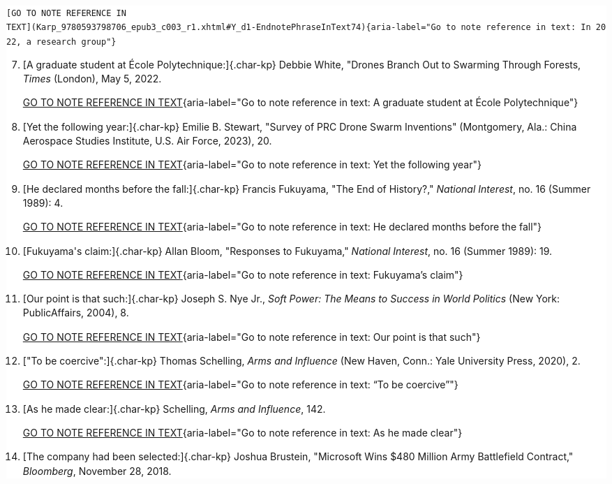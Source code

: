     [GO TO NOTE REFERENCE IN
    TEXT](Karp_9780593798706_epub3_c003_r1.xhtml#Y_d1-EndnotePhraseInText74){aria-label="Go to note reference in text: In 2022, a research group"}

7.  [A graduate student at École Polytechnique:]{.char-kp} Debbie White,
    "Drones Branch Out to Swarming Through Forests, *Times* (London),
    May 5, 2022.

    [GO TO NOTE REFERENCE IN
    TEXT](Karp_9780593798706_epub3_c003_r1.xhtml#Y_d1-EndnotePhraseInText75){aria-label="Go to note reference in text: A graduate student at École Polytechnique"}

8.  [Yet the following year:]{.char-kp} Emilie B. Stewart, "Survey of
    PRC Drone Swarm Inventions" (Montgomery, Ala.: China Aerospace
    Studies Institute, U.S. Air Force, 2023), 20.

    [GO TO NOTE REFERENCE IN
    TEXT](Karp_9780593798706_epub3_c003_r1.xhtml#Y_d1-EndnotePhraseInText76){aria-label="Go to note reference in text: Yet the following year"}

9.  [He declared months before the fall:]{.char-kp} Francis Fukuyama,
    "The End of History?," *National Interest*, no. 16 (Summer 1989): 4.

    [GO TO NOTE REFERENCE IN
    TEXT](Karp_9780593798706_epub3_c003_r1.xhtml#Y_d1-EndnotePhraseInText77){aria-label="Go to note reference in text: He declared months before the fall"}

10. [Fukuyama's claim:]{.char-kp} Allan Bloom, "Responses to Fukuyama,"
    *National Interest*, no. 16 (Summer 1989): 19.

    [GO TO NOTE REFERENCE IN
    TEXT](Karp_9780593798706_epub3_c003_r1.xhtml#Y_d1-EndnotePhraseInText78){aria-label="Go to note reference in text: Fukuyama’s claim"}

11. [Our point is that such:]{.char-kp} Joseph S. Nye Jr., *Soft Power:
    The Means to Success in World Politics* (New York: PublicAffairs,
    2004), 8.

    [GO TO NOTE REFERENCE IN
    TEXT](Karp_9780593798706_epub3_c003_r1.xhtml#Y_d1-EndnotePhraseInText79){aria-label="Go to note reference in text: Our point is that such"}

12. ["To be coercive":]{.char-kp} Thomas Schelling, *Arms and Influence*
    (New Haven, Conn.: Yale University Press, 2020), 2.

    [GO TO NOTE REFERENCE IN
    TEXT](Karp_9780593798706_epub3_c003_r1.xhtml#Y_d1-EndnotePhraseInText80){aria-label="Go to note reference in text: “To be coercive”"}

13. [As he made clear:]{.char-kp} Schelling, *Arms and Influence*, 142.

    [GO TO NOTE REFERENCE IN
    TEXT](Karp_9780593798706_epub3_c003_r1.xhtml#Y_d1-EndnotePhraseInText81){aria-label="Go to note reference in text: As he made clear"}

14. [The company had been selected:]{.char-kp} Joshua Brustein,
    "Microsoft Wins \$480 Million Army Battlefield Contract,"
    *Bloomberg*, November 28, 2018.
